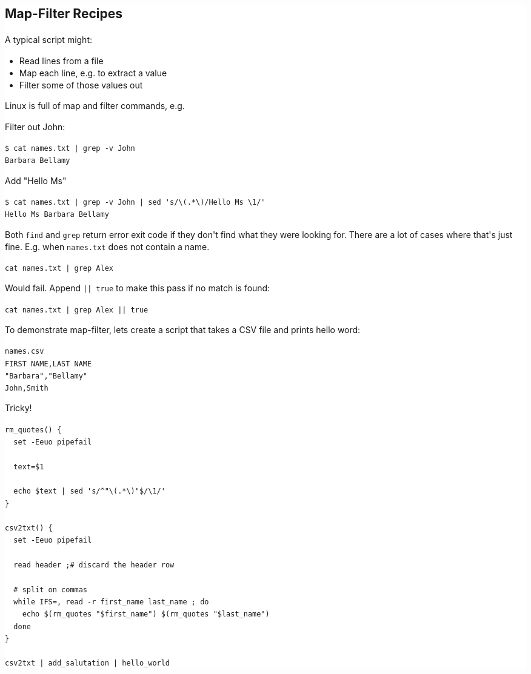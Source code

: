 ## Map-Filter Recipes

A typical script might:

* Read lines from a file
* Map each line, e.g. to extract a value
* Filter some of those values out

Linux is full of map and filter commands, e.g.

Filter out John:

    $ cat names.txt | grep -v John
    Barbara Bellamy

Add "Hello Ms"

    $ cat names.txt | grep -v John | sed 's/\(.*\)/Hello Ms \1/'
    Hello Ms Barbara Bellamy

Both `find` and `grep` return error exit code if they don't find what they were looking for. There are a lot of cases where that's just fine. E.g. when `names.txt` does not contain a name.

    cat names.txt | grep Alex

Would fail. Append `|| true` to make this pass if no match is found:

    cat names.txt | grep Alex || true

To demonstrate map-filter, lets create a script that takes a CSV file and prints hello word:

    names.csv
    FIRST NAME,LAST NAME
    "Barbara","Bellamy"
    John,Smith

Tricky!

    rm_quotes() {
      set -Eeuo pipefail

      text=$1

      echo $text | sed 's/^"\(.*\)"$/\1/'
    }

    csv2txt() {
      set -Eeuo pipefail

      read header ;# discard the header row

      # split on commas
      while IFS=, read -r first_name last_name ; do
        echo $(rm_quotes "$first_name") $(rm_quotes "$last_name")
      done
    }

    csv2txt | add_salutation | hello_world
